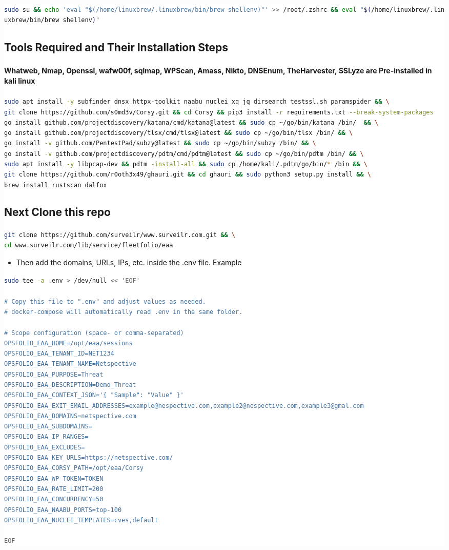```bash 
sudo su && echo 'eval "$(/home/linuxbrew/.linuxbrew/bin/brew shellenv)"' >> /root/.zshrc && eval "$(/home/linuxbrew/.linuxbrew/bin/brew shellenv)"
```

## Tools Required and Their Installation Steps

#### Whatweb, Nmap, Openssl, wafw00f, sqlmap, WPScan, Amass, Nikto, DNSEnum, TheHarvester, SSLyze are Pre-installed in kali linux

```bash 
sudo apt install -y subfinder dnsx httpx-toolkit naabu nuclei xq jq dirsearch testssl.sh paramspider && \
git clone https://github.com/s0md3v/Corsy.git && cd Corsy && pip3 install -r requirements.txt --break-system-packages
go install github.com/projectdiscovery/katana/cmd/katana@latest && sudo cp ~/go/bin/katana /bin/  && \
go install github.com/projectdiscovery/tlsx/cmd/tlsx@latest && sudo cp ~/go/bin/tlsx /bin/ && \
go install -v github.com/PentestPad/subzy@latest && sudo cp ~/go/bin/subzy /bin/ && \
go install -v github.com/projectdiscovery/pdtm/cmd/pdtm@latest && sudo cp ~/go/bin/pdtm /bin/ && \
sudo apt install -y libpcap-dev && pdtm -install-all && sudo cp /home/kali/.pdtm/go/bin/* /bin && \
git clone https://github.com/r0oth3x49/ghauri.git && cd ghauri && sudo python3 setup.py install && \
brew install rustscan dalfox
```

## Next Clone this repo

```bash 
git clone https://github.com/surveilr/www.surveilr.com.git && \
cd www.surveilr.com/lib/service/fleetfolio/eaa
```

- Then add the domains, URLs, IPs, etc. inside the .env file.
   Example

```bash 
sudo tee -a .env > /dev/null << 'EOF'

# Copy this file to ".env" and adjust values as needed.
# docker-compose will automatically read .env in the same folder.

# Scope configuration (space- or comma-separated)
OPSFOLIO_EAA_HOME=/opt/eaa/sessions
OPSFOLIO_EAA_TENANT_ID=NET1234
OPSFOLIO_EAA_TENANT_NAME=Netspective
OPSFOLIO_EAA_PURPOSE=Threat
OPSFOLIO_EAA_DESCRIPTION=Demo_Threat
OPSFOLIO_EAA_CONTEXT_JSON='{ "Sample": "Value" }'
OPSFOLIO_EAA_EXIT_EMAIL_ADDRESSES=example@nespective.com,example2@nespective.com,example3@gmal.com
OPSFOLIO_EAA_DOMAINS=netspective.com
OPSFOLIO_EAA_SUBDOMAINS=
OPSFOLIO_EAA_IP_RANGES=
OPSFOLIO_EAA_EXCLUDES=
OPSFOLIO_EAA_KEY_URLS=https://netspective.com/
OPSFOLIO_EAA_CORSY_PATH=/opt/eaa/Corsy
OPSFOLIO_EAA_WP_TOKEN=TOKEN
OPSFOLIO_EAA_RATE_LIMIT=200
OPSFOLIO_EAA_CONCURRENCY=50
OPSFOLIO_EAA_NAABU_PORTS=top-100
OPSFOLIO_EAA_NUCLEI_TEMPLATES=cves,default

EOF
```
